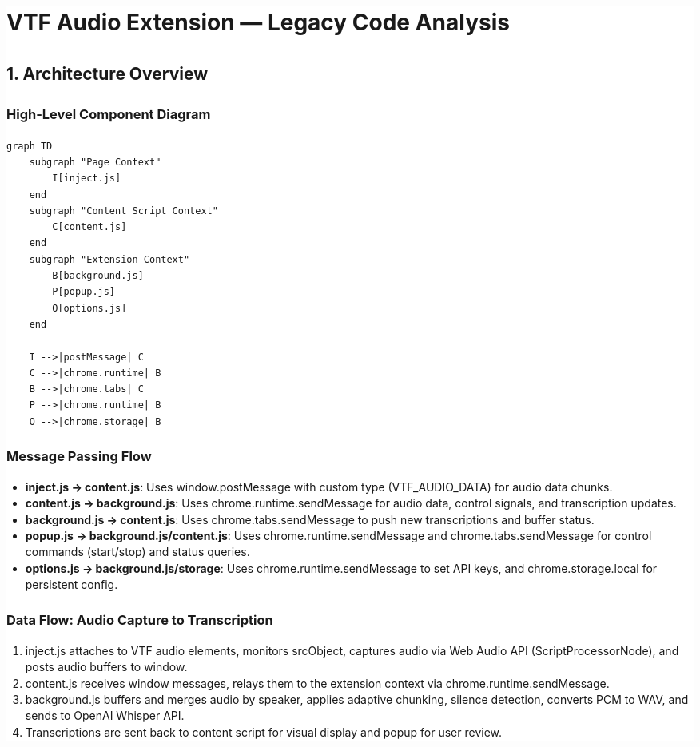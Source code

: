 # VTF Audio Extension — Legacy Code Analysis

## 1. Architecture Overview

### High-Level Component Diagram

```mermaid
graph TD
    subgraph "Page Context"
        I[inject.js]
    end
    subgraph "Content Script Context"
        C[content.js]
    end
    subgraph "Extension Context"
        B[background.js]
        P[popup.js]
        O[options.js]
    end
    
    I -->|postMessage| C
    C -->|chrome.runtime| B
    B -->|chrome.tabs| C
    P -->|chrome.runtime| B
    O -->|chrome.storage| B
```

### Message Passing Flow

- **inject.js → content.js**: Uses window.postMessage with custom type (VTF_AUDIO_DATA) for audio data chunks.
- **content.js → background.js**: Uses chrome.runtime.sendMessage for audio data, control signals, and transcription updates.
- **background.js → content.js**: Uses chrome.tabs.sendMessage to push new transcriptions and buffer status.
- **popup.js → background.js/content.js**: Uses chrome.runtime.sendMessage and chrome.tabs.sendMessage for control commands (start/stop) and status queries.
- **options.js → background.js/storage**: Uses chrome.runtime.sendMessage to set API keys, and chrome.storage.local for persistent config.

### Data Flow: Audio Capture to Transcription

1. inject.js attaches to VTF audio elements, monitors srcObject, captures audio via Web Audio API (ScriptProcessorNode), and posts audio buffers to window.
2. content.js receives window messages, relays them to the extension context via chrome.runtime.sendMessage.
3. background.js buffers and merges audio by speaker, applies adaptive chunking, silence detection, converts PCM to WAV, and sends to OpenAI Whisper API.
4. Transcriptions are sent back to content script for visual display and popup for user review.
